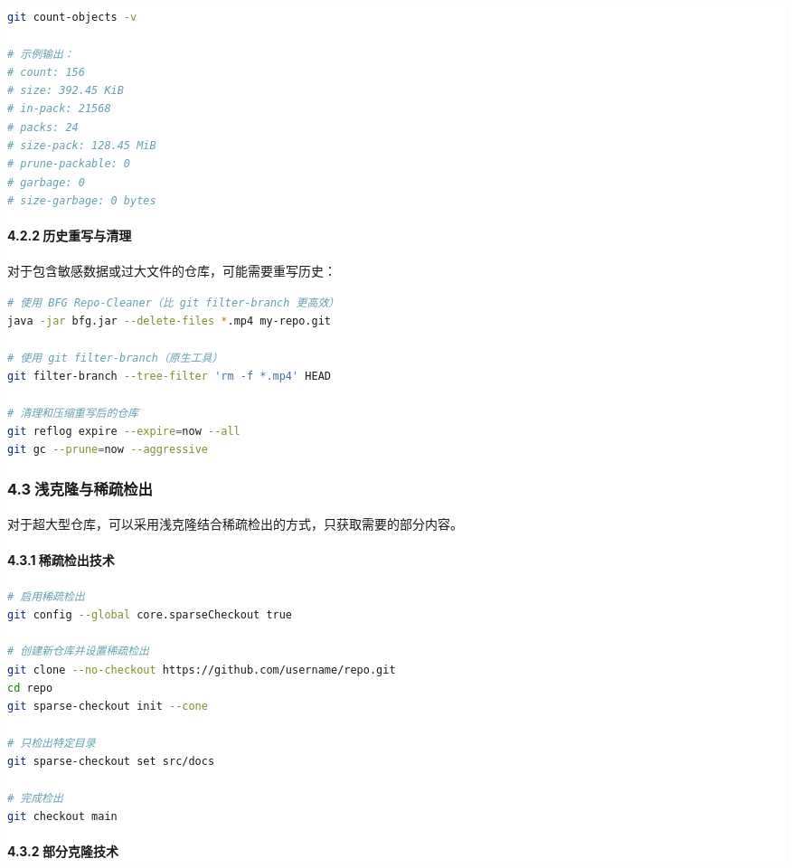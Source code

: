 ```bash
git count-objects -v

# 示例输出：
# count: 156
# size: 392.45 KiB
# in-pack: 21568
# packs: 24
# size-pack: 128.45 MiB
# prune-packable: 0
# garbage: 0
# size-garbage: 0 bytes
```

#### 4.2.2 历史重写与清理

对于包含敏感数据或过大文件的仓库，可能需要重写历史：

```bash
# 使用 BFG Repo-Cleaner（比 git filter-branch 更高效）
java -jar bfg.jar --delete-files *.mp4 my-repo.git

# 使用 git filter-branch（原生工具）
git filter-branch --tree-filter 'rm -f *.mp4' HEAD

# 清理和压缩重写后的仓库
git reflog expire --expire=now --all
git gc --prune=now --aggressive
```

### 4.3 浅克隆与稀疏检出

对于超大型仓库，可以采用浅克隆结合稀疏检出的方式，只获取需要的部分内容。

#### 4.3.1 稀疏检出技术

```bash
# 启用稀疏检出
git config --global core.sparseCheckout true

# 创建新仓库并设置稀疏检出
git clone --no-checkout https://github.com/username/repo.git
cd repo
git sparse-checkout init --cone

# 只检出特定目录
git sparse-checkout set src/docs

# 完成检出
git checkout main
```

#### 4.3.2 部分克隆技术
